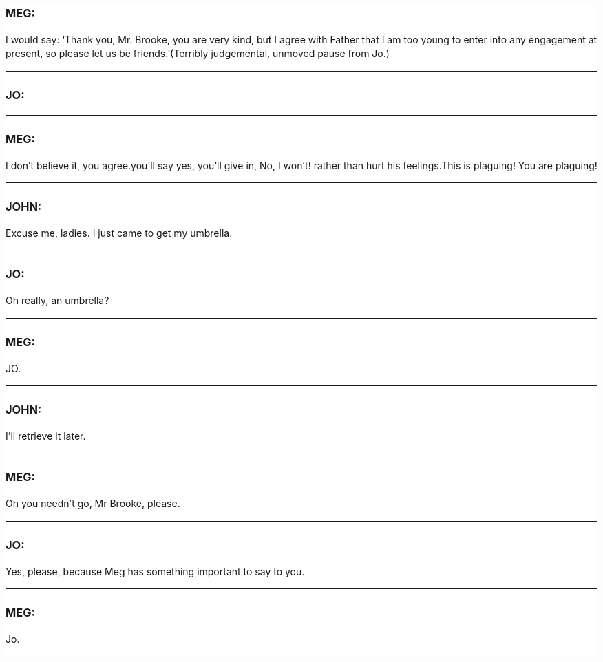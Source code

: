### MEG:
I would say: ‘Thank you, Mr. Brooke, you are very kind, but I agree with Father that I am too young to enter into any engagement at present, so please let us be friends.’(Terribly judgemental, unmoved pause from Jo.)

---

### JO:

---

### MEG:
I don’t believe it, you agree.you’ll say yes, you’ll give in, No, I won’t! rather than hurt his feelings.This is plaguing! You are plaguing!

---

### JOHN:
Excuse me, ladies. I just came to get my umbrella.

---

### JO:
Oh really, an umbrella?

---

### MEG:
JO. 

---

### JOHN:
I’ll retrieve it later. 

---

### MEG:
Oh you needn’t go, Mr Brooke, please. 

---

### JO:
Yes, please, because Meg has something important to say to you.  

---

### MEG:
Jo. 

---
